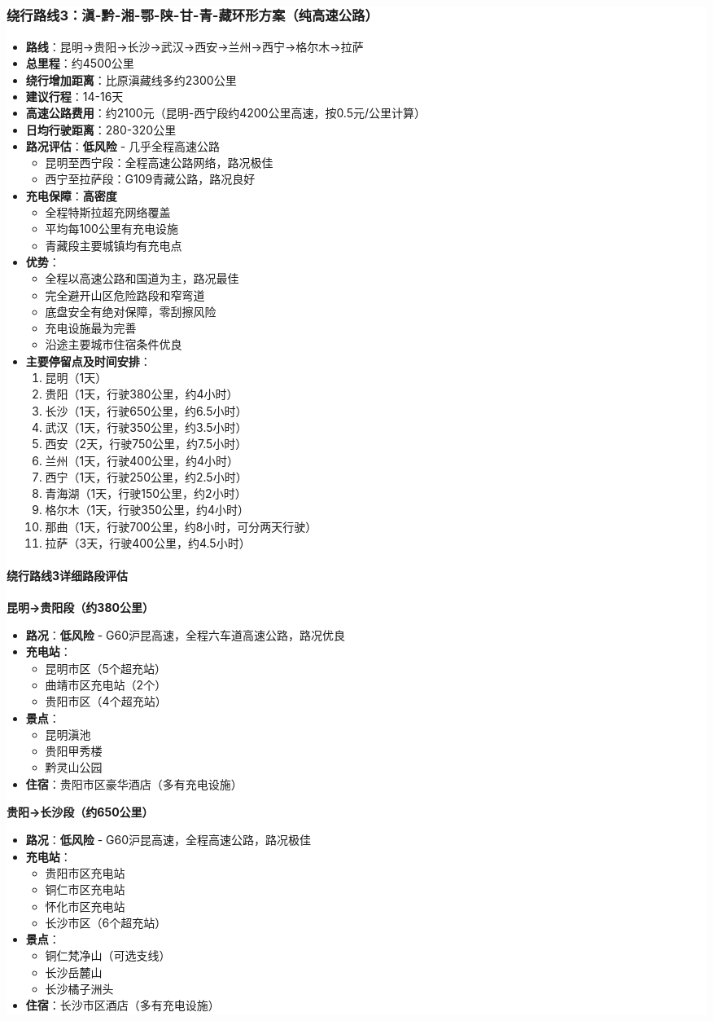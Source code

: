 ### 绕行路线3：滇-黔-湘-鄂-陕-甘-青-藏环形方案（纯高速公路）

* **路线**：昆明→贵阳→长沙→武汉→西安→兰州→西宁→格尔木→拉萨
* **总里程**：约4500公里
* **绕行增加距离**：比原滇藏线多约2300公里
* **建议行程**：14-16天
* **高速公路费用**：约2100元（昆明-西宁段约4200公里高速，按0.5元/公里计算）
* **日均行驶距离**：280-320公里
* **路况评估**：**低风险** - 几乎全程高速公路
  * 昆明至西宁段：全程高速公路网络，路况极佳
  * 西宁至拉萨段：G109青藏公路，路况良好
* **充电保障**：**高密度**
  * 全程特斯拉超充网络覆盖
  * 平均每100公里有充电设施
  * 青藏段主要城镇均有充电点
* **优势**：
  * 全程以高速公路和国道为主，路况最佳
  * 完全避开山区危险路段和窄弯道
  * 底盘安全有绝对保障，零刮擦风险
  * 充电设施最为完善
  * 沿途主要城市住宿条件优良
* **主要停留点及时间安排**：
  1. 昆明（1天）
  2. 贵阳（1天，行驶380公里，约4小时）
  3. 长沙（1天，行驶650公里，约6.5小时）
  4. 武汉（1天，行驶350公里，约3.5小时）
  5. 西安（2天，行驶750公里，约7.5小时）
  6. 兰州（1天，行驶400公里，约4小时）
  7. 西宁（1天，行驶250公里，约2.5小时）
  8. 青海湖（1天，行驶150公里，约2小时）
  9. 格尔木（1天，行驶350公里，约4小时）
  10. 那曲（1天，行驶700公里，约8小时，可分两天行驶）
  11. 拉萨（3天，行驶400公里，约4.5小时）

#### 绕行路线3详细路段评估

**昆明→贵阳段（约380公里）**
* **路况**：**低风险** - G60沪昆高速，全程六车道高速公路，路况优良
* **充电站**：
  * 昆明市区（5个超充站）
  * 曲靖市区充电站（2个）
  * 贵阳市区（4个超充站）
* **景点**：
  * 昆明滇池
  * 贵阳甲秀楼
  * 黔灵山公园
* **住宿**：贵阳市区豪华酒店（多有充电设施）

**贵阳→长沙段（约650公里）**
* **路况**：**低风险** - G60沪昆高速，全程高速公路，路况极佳
* **充电站**：
  * 贵阳市区充电站
  * 铜仁市区充电站
  * 怀化市区充电站
  * 长沙市区（6个超充站）
* **景点**：
  * 铜仁梵净山（可选支线）
  * 长沙岳麓山
  * 长沙橘子洲头
* **住宿**：长沙市区酒店（多有充电设施）
